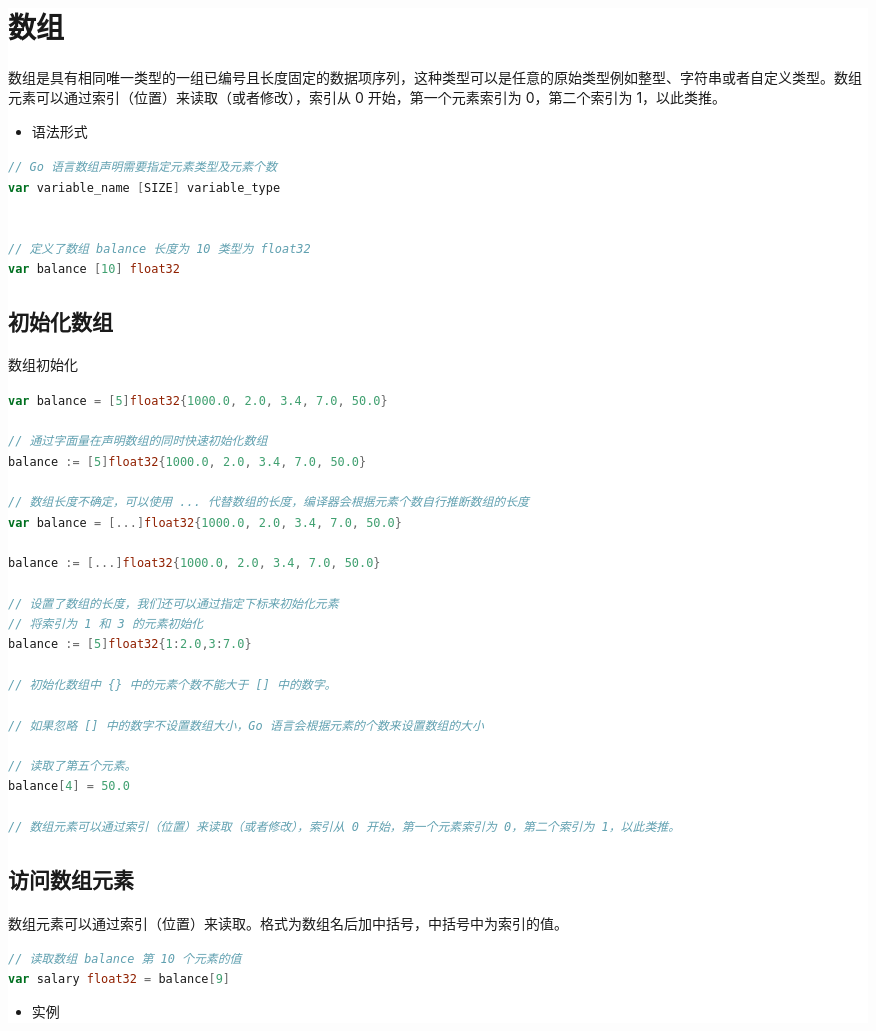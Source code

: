 # 数组
数组是具有相同唯一类型的一组已编号且长度固定的数据项序列，这种类型可以是任意的原始类型例如整型、字符串或者自定义类型。数组元素可以通过索引（位置）来读取（或者修改），索引从 0 开始，第一个元素索引为 0，第二个索引为 1，以此类推。

- 语法形式

``` go
// Go 语言数组声明需要指定元素类型及元素个数
var variable_name [SIZE] variable_type


// 定义了数组 balance 长度为 10 类型为 float32
var balance [10] float32
```

## 初始化数组
数组初始化

``` go
var balance = [5]float32{1000.0, 2.0, 3.4, 7.0, 50.0}

// 通过字面量在声明数组的同时快速初始化数组
balance := [5]float32{1000.0, 2.0, 3.4, 7.0, 50.0}

// 数组长度不确定，可以使用 ... 代替数组的长度，编译器会根据元素个数自行推断数组的长度
var balance = [...]float32{1000.0, 2.0, 3.4, 7.0, 50.0}

balance := [...]float32{1000.0, 2.0, 3.4, 7.0, 50.0}

// 设置了数组的长度，我们还可以通过指定下标来初始化元素
// 将索引为 1 和 3 的元素初始化
balance := [5]float32{1:2.0,3:7.0}

// 初始化数组中 {} 中的元素个数不能大于 [] 中的数字。

// 如果忽略 [] 中的数字不设置数组大小，Go 语言会根据元素的个数来设置数组的大小

// 读取了第五个元素。
balance[4] = 50.0

// 数组元素可以通过索引（位置）来读取（或者修改），索引从 0 开始，第一个元素索引为 0，第二个索引为 1，以此类推。
```

## 访问数组元素
数组元素可以通过索引（位置）来读取。格式为数组名后加中括号，中括号中为索引的值。
```go
// 读取数组 balance 第 10 个元素的值
var salary float32 = balance[9]
```

- 实例
